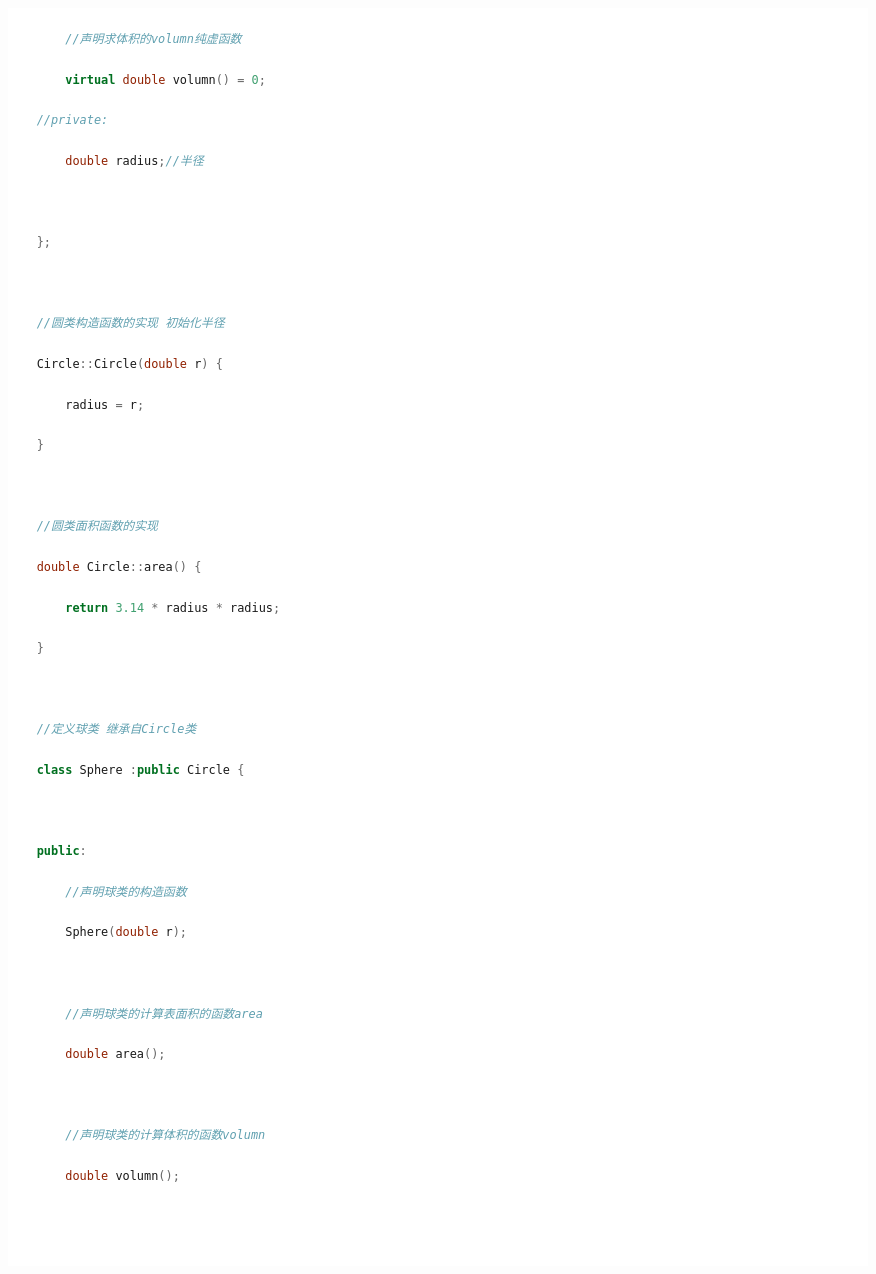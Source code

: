 ```c++

        //声明求体积的volumn纯虚函数

        virtual double volumn() = 0;

    //private:

        double radius;//半径

    ​

    };

    ​

    //圆类构造函数的实现 初始化半径

    Circle::Circle(double r) {

        radius = r;

    }

    ​

    //圆类面积函数的实现

    double Circle::area() {

        return 3.14 * radius * radius;

    }

    ​

    //定义球类 继承自Circle类

    class Sphere :public Circle {

    ​

    public:

        //声明球类的构造函数

        Sphere(double r);

    ​

        //声明球类的计算表面积的函数area

        double area();

    ​

        //声明球类的计算体积的函数volumn

        double volumn();

    ​

    ​

```